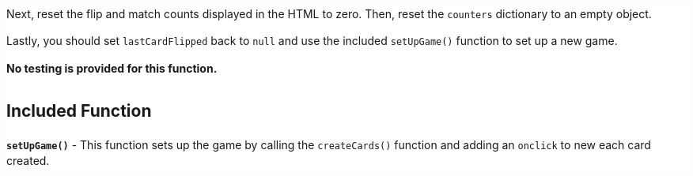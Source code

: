 Next, reset the flip and match counts displayed in the HTML to zero. Then, reset the `counters` dictionary to an empty object.

Lastly, you should set `lastCardFlipped` back to `null` and use the included `setUpGame()` function to set up a new game.

**No testing is provided for this function.**

## Included Function
**`setUpGame()`** - This function sets up the game by calling the `createCards()` function and adding an `onclick` to new each card created.
